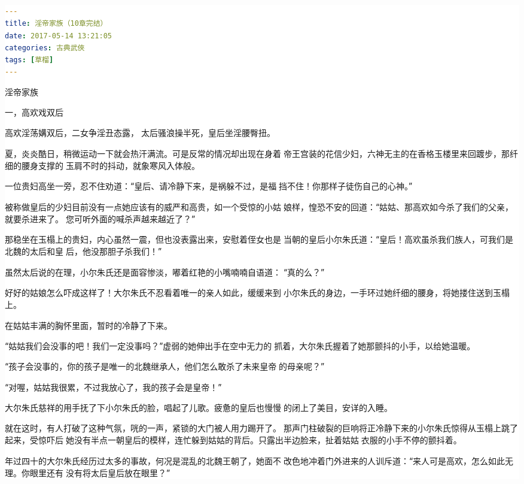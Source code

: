 ```yaml
---
title: 淫帝家族（10章完结）
date: 2017-05-14 13:21:05
categories: 古典武俠
tags: [草榴]
---
```

淫帝家族

一，高欢戏双后
                       
高欢淫荡媾双后，二女争淫丑态露，
太后骚浪操半死，皇后坐淫腰臀扭。


夏，炎炎酷日，稍微运动一下就会热汗满流。可是反常的情况却出现在身着
帝王宫装的花信少妇，六神无主的在香格玉楼里来回踱步，那纤细的腰身支撑的
玉肩不时的抖动，就象寒风入体般。

一位贵妇高坐一旁，忍不住劝道：“皇后、请冷静下来，是祸躲不过，是福
挡不住！你那样子徒伤自己的心神。”

被称做皇后的少妇目前没有一点她应该有的威严和高贵，如一个受惊的小姑
娘样，惶恐不安的回道：“姑姑、那高欢如今杀了我们的父亲，就要杀进来了。
您可听外面的喊杀声越来越近了？”

那稳坐在玉榻上的贵妇，内心虽然一震，但也没表露出来，安慰着侄女也是
当朝的皇后小尔朱氏道：“皇后！高欢虽杀我们族人，可我们是北魏的太后和皇
后，他没那胆子杀我们！”

虽然太后说的在理，小尔朱氏还是面容惨淡，嘟着红艳的小嘴喃喃自语道：
“真的么？”

好好的姑娘怎么吓成这样了！大尔朱氏不忍看着唯一的亲人如此，缓缓来到
小尔朱氏的身边，一手环过她纤细的腰身，将她搂住送到玉榻上。

在姑姑丰满的胸怀里面，暂时的冷静了下来。

“姑姑我们会没事的吧！我们一定没事吗？”虚弱的她伸出手在空中无力的
抓着，大尔朱氏握着了她那颤抖的小手，以给她温暖。

“孩子会没事的，你的孩子是唯一的北魏继承人，他们怎么敢杀了未来皇帝
的母亲呢？”

“对喔，姑姑我很累，不过我放心了，我的孩子会是皇帝！”

大尔朱氏慈祥的用手抚了下小尔朱氏的脸，唱起了儿歌。疲惫的皇后也慢慢
的闭上了美目，安详的入睡。

就在这时，有人打破了这种气氛，咣的一声，紧锁的大门被人用力踢开了。
那声门柱破裂的巨响将正冷静下来的小尔朱氏惊得从玉榻上跳了起来，受惊吓后
她没有半点一朝皇后的模样，连忙躲到姑姑的背后。只露出半边脸来，扯着姑姑
衣服的小手不停的颤抖着。

年过四十的大尔朱氏经历过太多的事故，何况是混乱的北魏王朝了，她面不
改色地冲着门外进来的人训斥道：“来人可是高欢，怎么如此无理。你眼里还有
没有将太后皇后放在眼里？”
